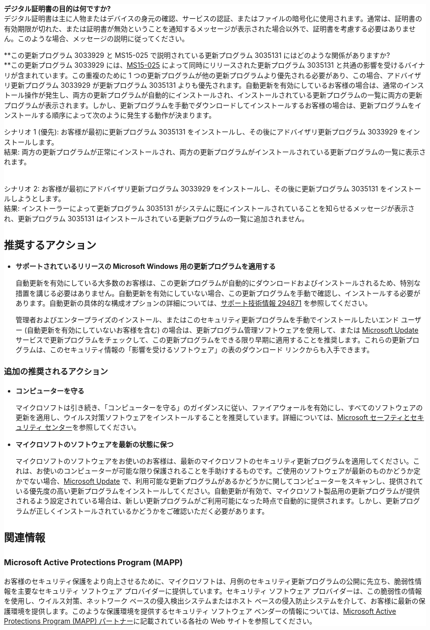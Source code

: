 **デジタル証明書の目的は何ですか?**  
デジタル証明書は主に人物またはデバイスの身元の確認、サービスの認証、またはファイルの暗号化に使用されます。通常は、証明書の有効期限が切れた、または証明書が無効ということを通知するメッセージが表示された場合以外で、証明書を考慮する必要はありません。このような場合、メッセージの説明に従ってください。
  
**この更新プログラム 3033929 と MS15-025 で説明されている更新プログラム 3035131 にはどのような関係がありますか?  
**この更新プログラム 3033929 には、[MS15-025](http://go.microsoft.com/fwlink/?linkid=526462) によって同時にリリースされた更新プログラム 3035131 と共通の影響を受けるバイナリが含まれています。この重複のために 1 つの更新プログラムが他の更新プログラムより優先される必要があり、この場合、アドバイザリ更新プログラム 3033929 が更新プログラム 3035131 よりも優先されます。自動更新を有効にしているお客様の場合は、通常のインストール操作が発生し、両方の更新プログラムが自動的にインストールされ、インストールされている更新プログラムの一覧に両方の更新プログラムが表示されます。しかし、更新プログラムを手動でダウンロードしてインストールするお客様の場合は、更新プログラムをインストールする順序によって次のように発生する動作が決まります。
  
シナリオ 1 (優先): お客様が最初に更新プログラム 3035131 をインストールし、その後にアドバイザリ更新プログラム 3033929 をインストールします。  
結果: 両方の更新プログラムが正常にインストールされ、両方の更新プログラムがインストールされている更新プログラムの一覧に表示されます。  
 
  
シナリオ 2: お客様が最初にアドバイザリ更新プログラム 3033929 をインストールし、その後に更新プログラム 3035131 をインストールしようとします。  
結果: インストーラーによって更新プログラム 3035131 がシステムに既にインストールされていることを知らせるメッセージが表示され、更新プログラム 3035131 はインストールされている更新プログラムの一覧に追加されません。
  
推奨するアクション  
------------------
  
<span id="sectionToggle3"></span>
-   **サポートされているリリースの Microsoft Windows 用の更新プログラムを適用する**
  
    自動更新を有効にしている大多数のお客様は、この更新プログラムが自動的にダウンロードおよびインストールされるため、特別な措置を講じる必要はありません。自動更新を有効にしていない場合、この更新プログラムを手動で確認し、インストールする必要があります。自動更新の具体的な構成オプションの詳細については、[サポート技術情報 294871](https://support.microsoft.com/kb/294871/ja) を参照してください。
  
    管理者およびエンタープライズのインストール、またはこのセキュリティ更新プログラムを手動でインストールしたいエンド ユーザー (自動更新を有効にしていないお客様を含む) の場合は、更新プログラム管理ソフトウェアを使用して、または [Microsoft Update](http://go.microsoft.com/fwlink/?linkid=40747) サービスで更新プログラムをチェックして、この更新プログラムをできる限り早期に適用することを推奨します。これらの更新プログラムは、このセキュリティ情報の「影響を受けるソフトウェア」の表のダウンロード リンクからも入手できます。
  
### 追加の推奨されるアクション
  
-   **コンピューターを守る**
  
    マイクロソフトは引き続き、「コンピューターを守る」のガイダンスに従い、ファイアウォールを有効にし、すべてのソフトウェアの更新を適用し、ウイルス対策ソフトウェアをインストールすることを推奨しています。詳細については、[Microsoft セーフティとセキュリティ センター](http://www.microsoft.com/ja-jp/security/default.aspx)を参照してください。
  
-   **マイクロソフトのソフトウェアを最新の状態に保つ**
  
    マイクロソフトのソフトウェアをお使いのお客様は、最新のマイクロソフトのセキュリティ更新プログラムを適用してください。これは、お使いのコンピューターが可能な限り保護されることを手助けするものです。ご使用のソフトウェアが最新のものかどうか定かでない場合、[Microsoft Update](http://go.microsoft.com/fwlink/?linkid=40747) で、利用可能な更新プログラムがあるかどうかに関してコンピューターをスキャンし、提供されている優先度の高い更新プログラムをインストールしてください。自動更新が有効で、マイクロソフト製品用の更新プログラムが提供されるよう設定されている場合は、新しい更新プログラムがご利用可能になった時点で自動的に提供されます。しかし、更新プログラムが正しくインストールされているかどうかをご確認いただく必要があります。
  
関連情報  
--------
  
<span id="sectionToggle4"></span>
### Microsoft Active Protections Program (MAPP)
  
お客様のセキュリティ保護をより向上させるために、マイクロソフトは、月例のセキュリティ更新プログラムの公開に先立ち、脆弱性情報を主要なセキュリティ ソフトウェア プロバイダーに提供しています。セキュリティ ソフトウェア プロバイダーは、この脆弱性の情報を使用し、ウイルス対策、ネットワーク ベースの侵入検出システムまたはホスト ベースの侵入防止システムを介して、お客様に最新の保護環境を提供します。このような保護環境を提供するセキュリティ ソフトウェア ベンダーの情報については、[Microsoft Active Protections Program (MAPP) パートナー](http://go.microsoft.com/fwlink/?linkid=215201)に記載されている各社の Web サイトを参照してください。
  